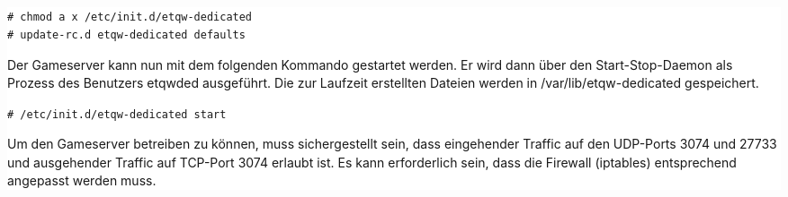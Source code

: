    # chmod a x /etc/init.d/etqw-dedicated  
    # update-rc.d etqw-dedicated defaults 

Der Gameserver kann nun mit dem folgenden Kommando gestartet werden. Er wird dann über den Start-Stop-Daemon als Prozess des Benutzers etqwded ausgeführt. Die zur Laufzeit erstellten Dateien werden in /var/lib/etqw-dedicated gespeichert.

    # /etc/init.d/etqw-dedicated start 

Um den Gameserver betreiben zu können, muss sichergestellt sein, dass eingehender Traffic auf den UDP-Ports 3074 und 27733 und ausgehender Traffic auf TCP-Port 3074 erlaubt ist. Es kann erforderlich sein, dass die Firewall (iptables) entsprechend angepasst werden muss.
